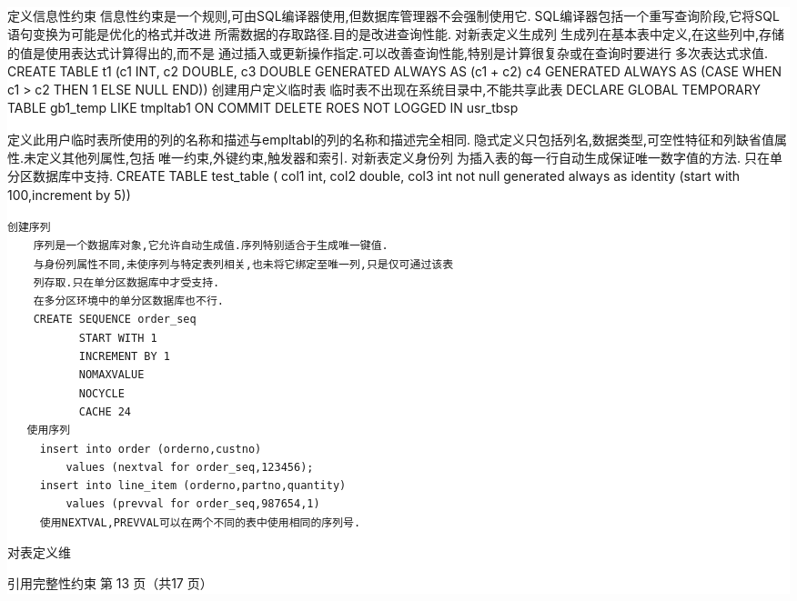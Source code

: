    定义信息性约束
       信息性约束是一个规则,可由SQL编译器使用,但数据库管理器不会强制使用它.
       SQL编译器包括一个重写查询阶段,它将SQL语句变换为可能是优化的格式并改进
       所需数据的存取路径.目的是改进查询性能.
   对新表定义生成列
       生成列在基本表中定义,在这些列中,存储的值是使用表达式计算得出的,而不是
通过插入或更新操作指定.可以改善查询性能,特别是计算很复杂或在查询时要进行
多次表达式求值.
CREATE TABLE t1 (c1 INT,
c2 DOUBLE,
c3 DOUBLE GENERATED ALWAYS AS (c1 + c2)
c4 GENERATED ALWAYS AS
(CASE WHEN c1 > c2 THEN 1 ELSE NULL END))
    创建用户定义临时表
临时表不出现在系统目录中,不能共享此表
DECLARE GLOBAL TEMPORARY TABLE gb1_temp
  LIKE tmpltab1
  ON COMMIT DELETE ROES
  NOT LOGGED
  IN usr_tbsp
 
定义此用户临时表所使用的列的名称和描述与empltabl的列的名称和描述完全相同.
隐式定义只包括列名,数据类型,可空性特征和列缺省值属性.未定义其他列属性,包括
唯一约束,外键约束,触发器和索引.
    对新表定义身份列
        为插入表的每一行自动生成保证唯一数字值的方法.
        只在单分区数据库中支持.
CREATE TABLE test_table ( col1 int,
  col2 double,
  col3 int not null generated always as identity
       (start with 100,increment by 5))

    创建序列
        序列是一个数据库对象,它允许自动生成值.序列特别适合于生成唯一键值.
        与身份列属性不同,未使序列与特定表列相关,也未将它绑定至唯一列,只是仅可通过该表
        列存取.只在单分区数据库中才受支持.
        在多分区环境中的单分区数据库也不行.
        CREATE SEQUENCE order_seq
               START WITH 1
               INCREMENT BY 1
               NOMAXVALUE
               NOCYCLE
               CACHE 24
       使用序列
         insert into order (orderno,custno)
             values (nextval for order_seq,123456);
         insert into line_item (orderno,partno,quantity)
             values (prevval for order_seq,987654,1)
         使用NEXTVAL,PREVVAL可以在两个不同的表中使用相同的序列号.
   对表定义维
  
引用完整性约束 第 13 页（共17 页）
